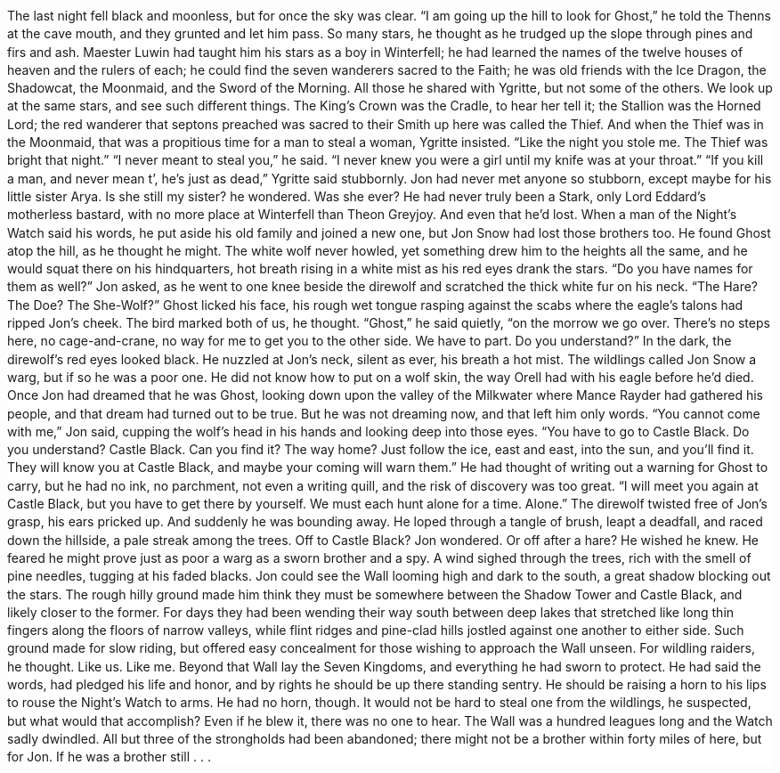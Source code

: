 The last night fell black and moonless, but for once the sky was clear. “I am going up the hill to look for Ghost,” he told the Thenns at the cave mouth, and they grunted and let him pass.
So many stars, he thought as he trudged up the slope through pines and firs and ash. Maester Luwin had taught him his stars as a boy in Winterfell; he had learned the names of the twelve houses of heaven and the rulers of each; he could find the seven wanderers sacred to the Faith; he was old friends with the Ice Dragon, the Shadowcat, the Moonmaid, and the Sword of the Morning. All those he shared with Ygritte, but not some of the others.
We look up at the same stars, and see such different things. The King’s Crown was the Cradle, to hear her tell it; the Stallion was the Horned Lord; the red wanderer that septons preached was sacred to their Smith up here was called the Thief. And when the Thief was in the Moonmaid, that was a propitious time for a man to steal a woman, Ygritte insisted. “Like the night you stole me. The Thief was bright that night.”
“I never meant to steal you,” he said. “I never knew you were a girl until my knife was at your throat.”
“If you kill a man, and never mean t’, he’s just as dead,” Ygritte said stubbornly. Jon had never met anyone so stubborn, except maybe for his little sister Arya. Is she still my sister? he wondered. Was she ever? He had never truly been a Stark, only Lord Eddard’s motherless bastard, with no more place at Winterfell than Theon Greyjoy. And even that he’d lost.
When a man of the Night’s Watch said his words, he put aside his old family and joined a new one, but Jon Snow had lost those brothers too.
He found Ghost atop the hill, as he thought he might. The white wolf never howled, yet something drew him to the heights all the same, and he would squat there on his hindquarters, hot breath rising in a white mist as his red eyes drank the stars.
“Do you have names for them as well?” Jon asked, as he went to one knee beside the direwolf and scratched the thick white fur on his neck. “The Hare? The Doe? The She-Wolf?” Ghost licked his face, his rough wet tongue rasping against the scabs where the eagle’s talons had ripped Jon’s cheek. The bird marked both of us, he thought. “Ghost,” he said quietly, “on the morrow we go over. There’s no steps here, no cage-and-crane, no way for me to get you to the other side. We have to part. Do you understand?”
In the dark, the direwolf’s red eyes looked black. He nuzzled at Jon’s neck, silent as ever, his breath a hot mist. The wildlings called Jon Snow a warg, but if so he was a poor one. He did not know how to put on a wolf skin, the way Orell had with his eagle before he’d died. Once Jon had dreamed that he was Ghost, looking down upon the valley of the Milkwater where Mance Rayder had gathered his people, and that dream had turned out to be true. But he was not dreaming now, and that left him only words.
“You cannot come with me,” Jon said, cupping the wolf’s head in his hands and looking deep into those eyes. “You have to go to Castle Black.
Do you understand? Castle Black. Can you find it? The way home? Just follow the ice, east and east, into the sun, and you’ll find it. They will know you at Castle Black, and maybe your coming will warn them.” He had thought of writing out a warning for Ghost to carry, but he had no ink, no parchment, not even a writing quill, and the risk of discovery was too great.
“I will meet you again at Castle Black, but you have to get there by yourself. We must each hunt alone for a time. Alone.”
The direwolf twisted free of Jon’s grasp, his ears pricked up. And suddenly he was bounding away. He loped through a tangle of brush, leapt a deadfall, and raced down the hillside, a pale streak among the trees. Off to Castle Black? Jon wondered. Or off after a hare? He wished he knew. He feared he might prove just as poor a warg as a sworn brother and a spy.
A wind sighed through the trees, rich with the smell of pine needles, tugging at his faded blacks. Jon could see the Wall looming high and dark to the south, a great shadow blocking out the stars. The rough hilly ground made him think they must be somewhere between the Shadow Tower and Castle Black, and likely closer to the former. For days they had been wending their way south between deep lakes that stretched like long thin fingers along the floors of narrow valleys, while flint ridges and pine-clad hills jostled against one another to either side. Such ground made for slow riding, but offered easy concealment for those wishing to approach the Wall unseen.
For wildling raiders, he thought. Like us. Like me.
Beyond that Wall lay the Seven Kingdoms, and everything he had sworn to protect. He had said the words, had pledged his life and honor, and by rights he should be up there standing sentry. He should be raising a horn to his lips to rouse the Night’s Watch to arms. He had no horn, though. It would not be hard to steal one from the wildlings, he suspected, but what would that accomplish? Even if he blew it, there was no one to hear. The Wall was a hundred leagues long and the Watch sadly dwindled. All but three of the strongholds had been abandoned; there might not be a brother within forty miles of here, but for Jon. If he was a brother still . . .